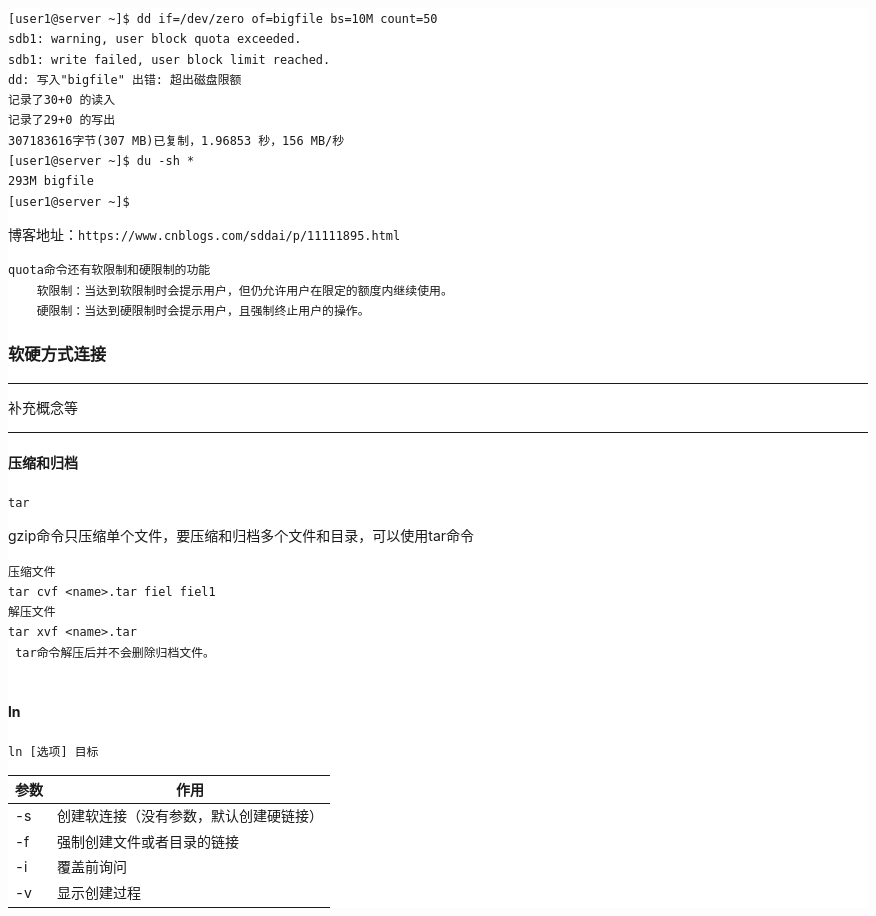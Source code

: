 ```
[user1@server ~]$ dd if=/dev/zero of=bigfile bs=10M count=50
sdb1: warning, user block quota exceeded.
sdb1: write failed, user block limit reached.
dd: 写入"bigfile" 出错: 超出磁盘限额
记录了30+0 的读入
记录了29+0 的写出
307183616字节(307 MB)已复制，1.96853 秒，156 MB/秒
[user1@server ~]$ du -sh *
293M bigfile
[user1@server ~]$
```

博客地址：`https://www.cnblogs.com/sddai/p/11111895.html`

```
quota命令还有软限制和硬限制的功能
    软限制：当达到软限制时会提示用户，但仍允许用户在限定的额度内继续使用。
    硬限制：当达到硬限制时会提示用户，且强制终止用户的操作。	
```

### 软硬方式连接

*****

补充概念等

****

#### 压缩和归档

`tar`

gzip命令只压缩单个文件，要压缩和归档多个文件和目录，可以使用tar命令

```
压缩文件
tar cvf <name>.tar fiel fiel1
解压文件
tar xvf <name>.tar
 tar命令解压后并不会删除归档文件。
 
```



#### ln

`ln [选项] 目标`

| 参数 | 作用                                   |
| ---- | -------------------------------------- |
| -s   | 创建软连接（没有参数，默认创建硬链接） |
| -f   | 强制创建文件或者目录的链接             |
| -i   | 覆盖前询问                             |
| -v   | 显示创建过程                           |
